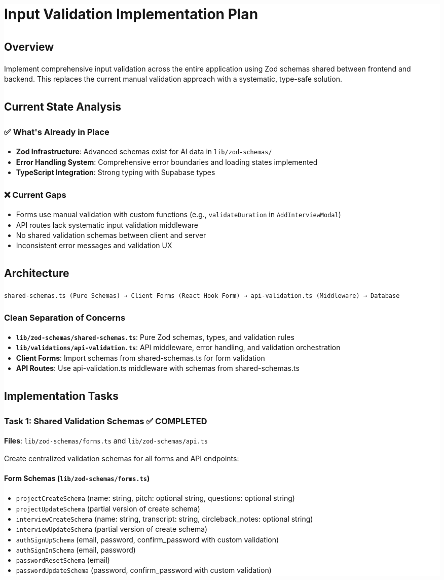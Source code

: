 # Input Validation Implementation Plan

## Overview

Implement comprehensive input validation across the entire application using Zod schemas shared between frontend and backend. This replaces the current manual validation approach with a systematic, type-safe solution.

## Current State Analysis

### ✅ What's Already in Place

- **Zod Infrastructure**: Advanced schemas exist for AI data in `lib/zod-schemas/`
- **Error Handling System**: Comprehensive error boundaries and loading states implemented
- **TypeScript Integration**: Strong typing with Supabase types

### ❌ Current Gaps

- Forms use manual validation with custom functions (e.g., `validateDuration` in `AddInterviewModal`)
- API routes lack systematic input validation middleware
- No shared validation schemas between client and server
- Inconsistent error messages and validation UX

## Architecture

```
shared-schemas.ts (Pure Schemas) → Client Forms (React Hook Form) → api-validation.ts (Middleware) → Database
```

### Clean Separation of Concerns

- **`lib/zod-schemas/shared-schemas.ts`**: Pure Zod schemas, types, and validation rules
- **`lib/validations/api-validation.ts`**: API middleware, error handling, and validation orchestration
- **Client Forms**: Import schemas from shared-schemas.ts for form validation
- **API Routes**: Use api-validation.ts middleware with schemas from shared-schemas.ts

## Implementation Tasks

### Task 1: Shared Validation Schemas ✅ COMPLETED

**Files**: `lib/zod-schemas/forms.ts` and `lib/zod-schemas/api.ts`

Create centralized validation schemas for all forms and API endpoints:

#### Form Schemas (`lib/zod-schemas/forms.ts`)

- `projectCreateSchema` (name: string, pitch: optional string, questions: optional string)
- `projectUpdateSchema` (partial version of create schema)
- `interviewCreateSchema` (name: string, transcript: string, circleback_notes: optional string)
- `interviewUpdateSchema` (partial version of create schema)
- `authSignUpSchema` (email, password, confirm_password with custom validation)
- `authSignInSchema` (email, password)
- `passwordResetSchema` (email)
- `passwordUpdateSchema` (password, confirm_password with custom validation)

